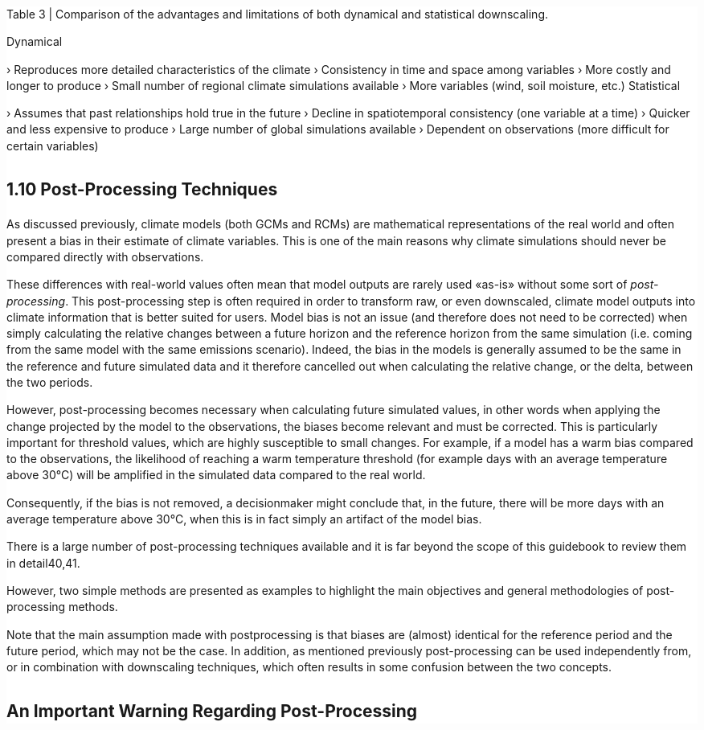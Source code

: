 Table 3 | Comparison of the advantages and limitations of both dynamical and statistical downscaling.

Dynamical 

› Reproduces more detailed characteristics of the climate 
› Consistency in time and space among variables
› More costly and longer to produce › Small number of regional climate simulations available
› More variables (wind, soil moisture, etc.)
Statistical 

› Assumes that past relationships hold true in the future
› Decline in spatiotemporal consistency 
(one variable at a time)
› Quicker and less expensive to produce › Large number of global simulations available
› Dependent on observations (more difficult for certain variables)

## 1.10 Post-Processing Techniques

As discussed previously, climate models (both GCMs and RCMs) are mathematical representations of the real world and often present a bias in their estimate of climate variables. This is one of the main reasons why climate simulations should never be compared directly with observations. 

These differences with real-world values often mean that model outputs are rarely used «as-is» without some sort of *post-processing*. This post-processing step is often required in order to transform raw, or even downscaled, climate model outputs into climate information that is better suited for users. Model bias is not an issue (and therefore does not need to be corrected) when simply calculating the relative changes between a future horizon and the reference horizon from the same simulation 
(i.e. coming from the same model with the same emissions scenario). Indeed, the bias in the models is generally assumed to be the same in the reference and future simulated data and it therefore cancelled out when calculating the relative change, or the delta, between the two periods. 

However, post-processing becomes necessary when calculating future simulated values, in other words when applying the change projected by the model to the observations, the biases become relevant and must be corrected. This is particularly important for threshold values, which are highly susceptible to small changes. For example, if a model has a warm bias compared to the observations, the likelihood of reaching a warm temperature threshold (for example days with an average temperature above 30°C) will be amplified in the simulated data compared to the real world. 

Consequently, if the bias is not removed, a decisionmaker might conclude that, in the future, there will be more days with an average temperature above 30°C, when this is in fact simply an artifact of the model bias.

There is a large number of post-processing techniques available and it is far beyond the scope of this guidebook to review them in detail40,41. 

However, two simple methods are presented as examples to highlight the main objectives and general methodologies of post-processing methods. 

Note that the main assumption made with postprocessing is that biases are (almost) identical for the reference period and the future period, which may not be the case. In addition, as mentioned previously post-processing can be used independently from, or in combination with downscaling techniques, which often results in some confusion between the two concepts. 

## An Important Warning Regarding Post-Processing
